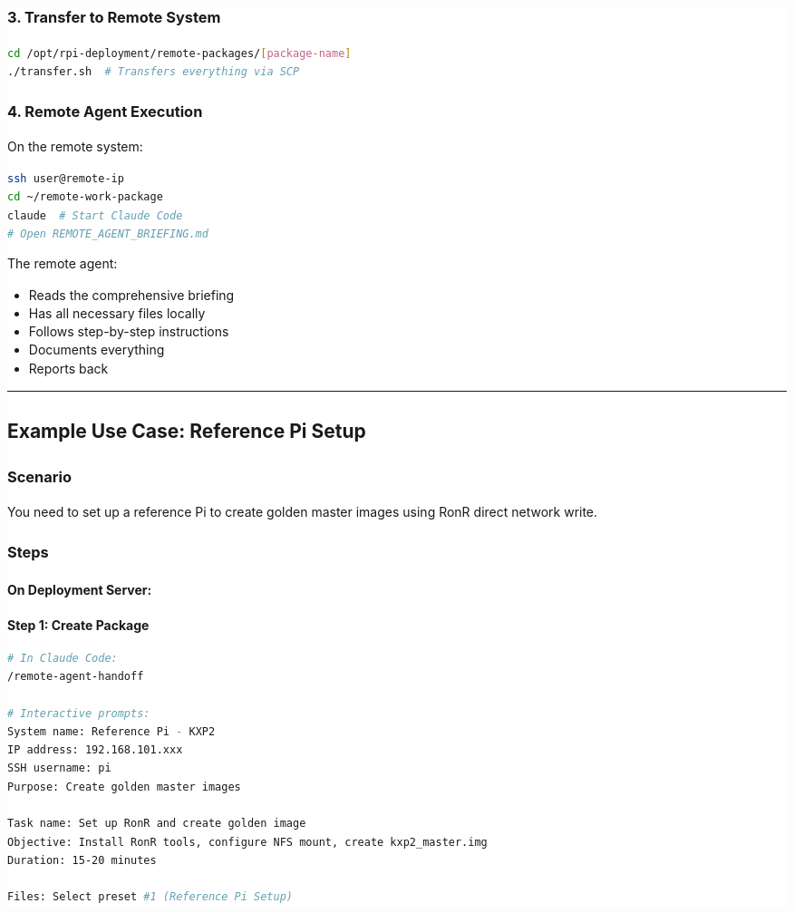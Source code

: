 ### 3. Transfer to Remote System

```bash
cd /opt/rpi-deployment/remote-packages/[package-name]
./transfer.sh  # Transfers everything via SCP
```

### 4. Remote Agent Execution

On the remote system:
```bash
ssh user@remote-ip
cd ~/remote-work-package
claude  # Start Claude Code
# Open REMOTE_AGENT_BRIEFING.md
```

The remote agent:
- Reads the comprehensive briefing
- Has all necessary files locally
- Follows step-by-step instructions
- Documents everything
- Reports back

---

## Example Use Case: Reference Pi Setup

### Scenario
You need to set up a reference Pi to create golden master images using RonR direct network write.

### Steps

#### On Deployment Server:

**Step 1: Create Package**
```bash
# In Claude Code:
/remote-agent-handoff

# Interactive prompts:
System name: Reference Pi - KXP2
IP address: 192.168.101.xxx
SSH username: pi
Purpose: Create golden master images

Task name: Set up RonR and create golden image
Objective: Install RonR tools, configure NFS mount, create kxp2_master.img
Duration: 15-20 minutes

Files: Select preset #1 (Reference Pi Setup)
```
